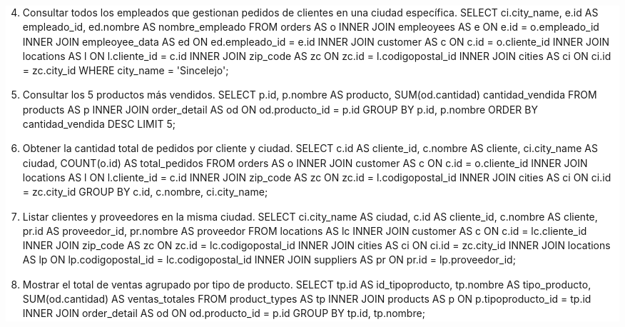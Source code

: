 4. Consultar todos los empleados que gestionan pedidos de clientes en una ciudad específica.
SELECT ci.city_name, 
       e.id AS empleado_id, 
       ed.nombre AS nombre_empleado 
FROM orders AS o 
INNER JOIN empleoyees AS e ON e.id = o.empleado_id 
INNER JOIN empleoyee_data AS ed ON ed.empleado_id = e.id 
INNER JOIN customer AS c ON c.id = o.cliente_id 
INNER JOIN locations AS l ON l.cliente_id = c.id 
INNER JOIN zip_code AS zc ON zc.id = l.codigopostal_id 
INNER JOIN cities AS ci ON ci.id = zc.city_id 
WHERE city_name = 'Sincelejo';

5. Consultar los 5 productos más vendidos.
SELECT p.id, 
       p.nombre AS producto, 
       SUM(od.cantidad) cantidad_vendida 
FROM products AS p 
INNER JOIN order_detail AS od ON od.producto_id = p.id 
GROUP BY p.id, p.nombre 
ORDER BY cantidad_vendida 
DESC LIMIT 5;

6. Obtener la cantidad total de pedidos por cliente y ciudad.
SELECT c.id AS cliente_id, 
       c.nombre AS cliente, 
       ci.city_name AS ciudad, 
       COUNT(o.id) AS total_pedidos 
FROM orders AS o 
INNER JOIN customer AS c ON c.id = o.cliente_id 
INNER JOIN locations AS l ON l.cliente_id = c.id 
INNER JOIN zip_code AS zc ON zc.id = l.codigopostal_id 
INNER JOIN cities AS ci ON ci.id = zc.city_id 
GROUP BY c.id, c.nombre, ci.city_name;

7. Listar clientes y proveedores en la misma ciudad.
SELECT ci.city_name AS ciudad, 
       c.id AS cliente_id, 
       c.nombre AS cliente, 
       pr.id AS proveedor_id, 
       pr.nombre AS proveedor 
FROM locations AS lc 
INNER JOIN customer AS c ON c.id = lc.cliente_id 
INNER JOIN zip_code AS zc ON zc.id = lc.codigopostal_id 
INNER JOIN cities AS ci ON ci.id = zc.city_id 
INNER JOIN locations AS lp ON lp.codigopostal_id = lc.codigopostal_id 
INNER JOIN suppliers AS pr ON pr.id = lp.proveedor_id;

8. Mostrar el total de ventas agrupado por tipo de producto.
SELECT tp.id AS id_tipoproducto, 
       tp.nombre AS tipo_producto, 
       SUM(od.cantidad) AS ventas_totales 
FROM product_types AS tp 
INNER JOIN products AS p ON p.tipoproducto_id = tp.id 
INNER JOIN order_detail AS od ON od.producto_id = p.id 
GROUP BY tp.id, tp.nombre;

